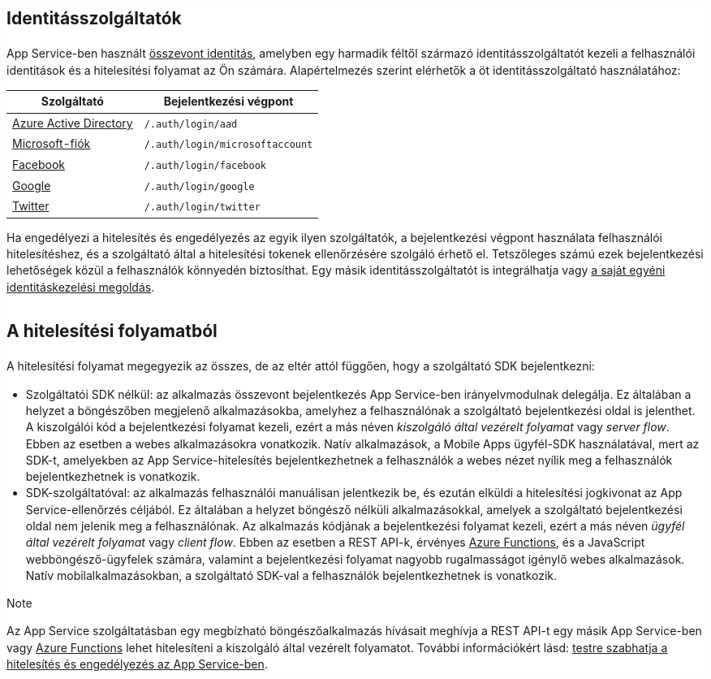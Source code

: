 ## <a name="identity-providers"></a>Identitásszolgáltatók

App Service-ben használt [összevont identitás](https://en.wikipedia.org/wiki/Federated_identity), amelyben egy harmadik féltől származó identitásszolgáltatót kezeli a felhasználói identitások és a hitelesítési folyamat az Ön számára. Alapértelmezés szerint elérhetők a öt identitásszolgáltató használatához: 

| Szolgáltató | Bejelentkezési végpont |
| - | - |
| [Azure Active Directory](../active-directory/fundamentals/active-directory-whatis.md) | `/.auth/login/aad` |
| [Microsoft-fiók](../active-directory/develop/active-directory-appmodel-v2-overview.md) | `/.auth/login/microsoftaccount` |
| [Facebook](https://developers.facebook.com/docs/facebook-login) | `/.auth/login/facebook` |
| [Google](https://developers.google.com/+/web/api/rest/oauth) | `/.auth/login/google` |
| [Twitter](https://developer.twitter.com/en/docs/basics/authentication) | `/.auth/login/twitter` |

Ha engedélyezi a hitelesítés és engedélyezés az egyik ilyen szolgáltatók, a bejelentkezési végpont használata felhasználói hitelesítéshez, és a szolgáltató által a hitelesítési tokenek ellenőrzésére szolgáló érhető el. Tetszőleges számú ezek bejelentkezési lehetőségek közül a felhasználók könnyedén biztosíthat. Egy másik identitásszolgáltatót is integrálhatja vagy [a saját egyéni identitáskezelési megoldás][custom-auth].

## <a name="authentication-flow"></a>A hitelesítési folyamatból

A hitelesítési folyamat megegyezik az összes, de az eltér attól függően, hogy a szolgáltató SDK bejelentkezni:

- Szolgáltatói SDK nélkül: az alkalmazás összevont bejelentkezés App Service-ben irányelvmodulnak delegálja. Ez általában a helyzet a böngészőben megjelenő alkalmazásokba, amelyhez a felhasználónak a szolgáltató bejelentkezési oldal is jelenthet. A kiszolgálói kód a bejelentkezési folyamat kezeli, ezért a más néven _kiszolgáló által vezérelt folyamat_ vagy _server flow_. Ebben az esetben a webes alkalmazásokra vonatkozik. Natív alkalmazások, a Mobile Apps ügyfél-SDK használatával, mert az SDK-t, amelyekben az App Service-hitelesítés bejelentkezhetnek a felhasználók a webes nézet nyílik meg a felhasználók bejelentkezhetnek is vonatkozik. 
- SDK-szolgáltatóval: az alkalmazás felhasználói manuálisan jelentkezik be, és ezután elküldi a hitelesítési jogkivonat az App Service-ellenőrzés céljából. Ez általában a helyzet böngésző nélküli alkalmazásokkal, amelyek a szolgáltató bejelentkezési oldal nem jelenik meg a felhasználónak. Az alkalmazás kódjának a bejelentkezési folyamat kezeli, ezért a más néven _ügyfél által vezérelt folyamat_ vagy _client flow_. Ebben az esetben a REST API-k, érvényes [Azure Functions](../azure-functions/functions-overview.md), és a JavaScript webböngésző-ügyfelek számára, valamint a bejelentkezési folyamat nagyobb rugalmasságot igénylő webes alkalmazások. Natív mobilalkalmazásokban, a szolgáltató SDK-val a felhasználók bejelentkezhetnek is vonatkozik.

> [!NOTE]
> Az App Service szolgáltatásban egy megbízható böngészőalkalmazás hívásait meghívja a REST API-t egy másik App Service-ben vagy [Azure Functions](../azure-functions/functions-overview.md) lehet hitelesíteni a kiszolgáló által vezérelt folyamatot. További információkért lásd: [testre szabhatja a hitelesítés és engedélyezés az App Service-ben](app-service-authentication-how-to.md).
>


[AAD]: app-service-mobile-how-to-configure-active-directory-authentication.md
[Facebook]: app-service-mobile-how-to-configure-facebook-authentication.md
[Google]: app-service-mobile-how-to-configure-google-authentication.md
[MSA]: app-service-mobile-how-to-configure-microsoft-authentication.md
[Twitter]: app-service-mobile-how-to-configure-twitter-authentication.md
[custom-auth]: ../app-service-mobile/app-service-mobile-dotnet-backend-how-to-use-server-sdk.md#custom-auth
[ADAL-Android]: ../app-service-mobile/app-service-mobile-android-how-to-use-client-library.md#adal
[ADAL-iOS]: ../app-service-mobile/app-service-mobile-ios-how-to-use-client-library.md#adal
[ADAL-dotnet]: ../app-service-mobile/app-service-mobile-dotnet-how-to-use-client-library.md#adal